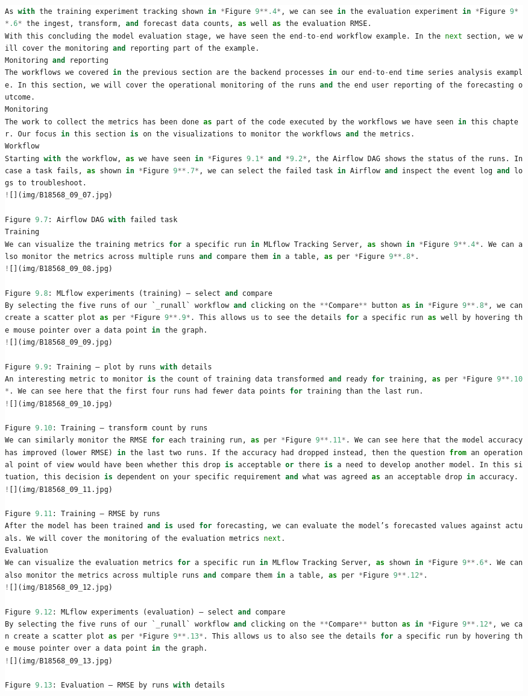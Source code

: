 ```py
As with the training experiment tracking shown in *Figure 9**.4*, we can see in the evaluation experiment in *Figure 9**.6* the ingest, transform, and forecast data counts, as well as the evaluation RMSE.
With this concluding the model evaluation stage, we have seen the end-to-end workflow example. In the next section, we will cover the monitoring and reporting part of the example.
Monitoring and reporting
The workflows we covered in the previous section are the backend processes in our end-to-end time series analysis example. In this section, we will cover the operational monitoring of the runs and the end user reporting of the forecasting outcome.
Monitoring
The work to collect the metrics has been done as part of the code executed by the workflows we have seen in this chapter. Our focus in this section is on the visualizations to monitor the workflows and the metrics.
Workflow
Starting with the workflow, as we have seen in *Figures 9.1* and *9.2*, the Airflow DAG shows the status of the runs. In case a task fails, as shown in *Figure 9**.7*, we can select the failed task in Airflow and inspect the event log and logs to troubleshoot.
![](img/B18568_09_07.jpg)

Figure 9.7: Airflow DAG with failed task
Training
We can visualize the training metrics for a specific run in MLflow Tracking Server, as shown in *Figure 9**.4*. We can also monitor the metrics across multiple runs and compare them in a table, as per *Figure 9**.8*.
![](img/B18568_09_08.jpg)

Figure 9.8: MLflow experiments (training) – select and compare
By selecting the five runs of our `_runall` workflow and clicking on the **Compare** button as in *Figure 9**.8*, we can create a scatter plot as per *Figure 9**.9*. This allows us to see the details for a specific run as well by hovering the mouse pointer over a data point in the graph.
![](img/B18568_09_09.jpg)

Figure 9.9: Training – plot by runs with details
An interesting metric to monitor is the count of training data transformed and ready for training, as per *Figure 9**.10*. We can see here that the first four runs had fewer data points for training than the last run.
![](img/B18568_09_10.jpg)

Figure 9.10: Training – transform count by runs
We can similarly monitor the RMSE for each training run, as per *Figure 9**.11*. We can see here that the model accuracy has improved (lower RMSE) in the last two runs. If the accuracy had dropped instead, then the question from an operational point of view would have been whether this drop is acceptable or there is a need to develop another model. In this situation, this decision is dependent on your specific requirement and what was agreed as an acceptable drop in accuracy.
![](img/B18568_09_11.jpg)

Figure 9.11: Training – RMSE by runs
After the model has been trained and is used for forecasting, we can evaluate the model’s forecasted values against actuals. We will cover the monitoring of the evaluation metrics next.
Evaluation
We can visualize the evaluation metrics for a specific run in MLflow Tracking Server, as shown in *Figure 9**.6*. We can also monitor the metrics across multiple runs and compare them in a table, as per *Figure 9**.12*.
![](img/B18568_09_12.jpg)

Figure 9.12: MLflow experiments (evaluation) – select and compare
By selecting the five runs of our `_runall` workflow and clicking on the **Compare** button as in *Figure 9**.12*, we can create a scatter plot as per *Figure 9**.13*. This allows us to also see the details for a specific run by hovering the mouse pointer over a data point in the graph.
![](img/B18568_09_13.jpg)

Figure 9.13: Evaluation – RMSE by runs with details
```